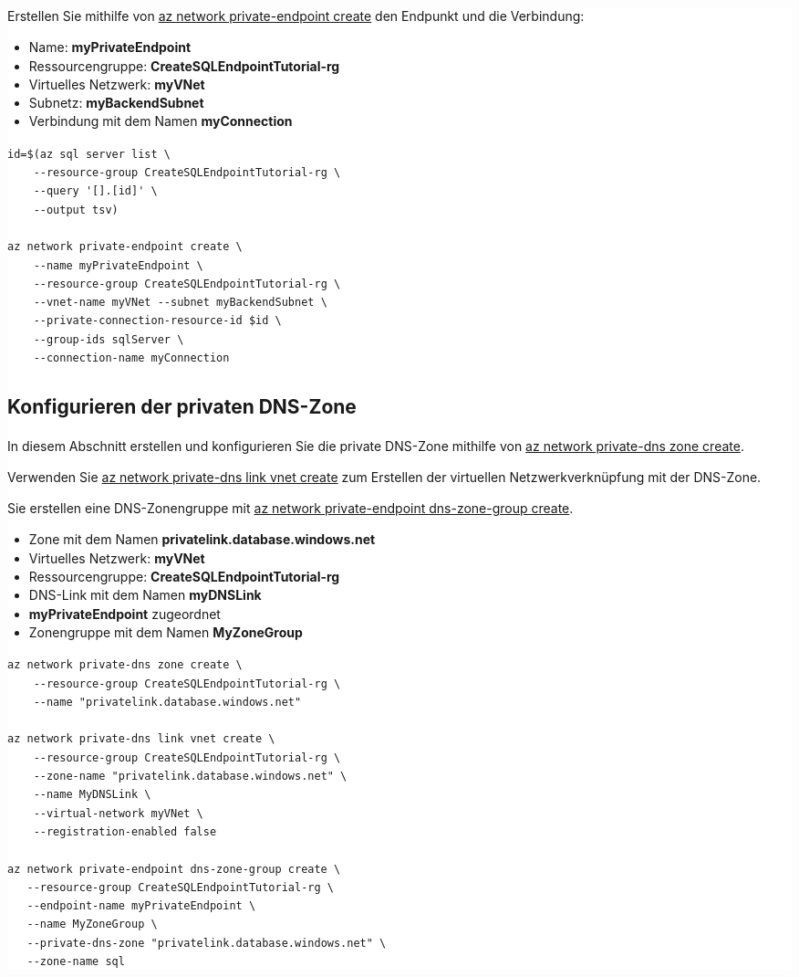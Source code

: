 Erstellen Sie mithilfe von [az network private-endpoint create](/cli/azure/network/private-endpoint#az_network_private_endpoint_create) den Endpunkt und die Verbindung:

* Name: **myPrivateEndpoint**
* Ressourcengruppe: **CreateSQLEndpointTutorial-rg**
* Virtuelles Netzwerk: **myVNet**
* Subnetz: **myBackendSubnet**
* Verbindung mit dem Namen **myConnection**

```azurecli-interactive
id=$(az sql server list \
    --resource-group CreateSQLEndpointTutorial-rg \
    --query '[].[id]' \
    --output tsv)

az network private-endpoint create \
    --name myPrivateEndpoint \
    --resource-group CreateSQLEndpointTutorial-rg \
    --vnet-name myVNet --subnet myBackendSubnet \
    --private-connection-resource-id $id \
    --group-ids sqlServer \
    --connection-name myConnection  
```

## <a name="configure-the-private-dns-zone"></a>Konfigurieren der privaten DNS-Zone

In diesem Abschnitt erstellen und konfigurieren Sie die private DNS-Zone mithilfe von [az network private-dns zone create](/cli/azure/ext/privatedns/network/private-dns/zone#ext_privatedns_az_network_private_dns_zone_create).  

Verwenden Sie [az network private-dns link vnet create](/cli/azure/ext/privatedns/network/private-dns/link/vnet#ext_privatedns_az_network_private_dns_link_vnet_create) zum Erstellen der virtuellen Netzwerkverknüpfung mit der DNS-Zone.

Sie erstellen eine DNS-Zonengruppe mit [az network private-endpoint dns-zone-group create](/cli/azure/network/private-endpoint/dns-zone-group#az_network_private_endpoint_dns_zone_group_create).

* Zone mit dem Namen **privatelink.database.windows.net**
* Virtuelles Netzwerk: **myVNet**
* Ressourcengruppe: **CreateSQLEndpointTutorial-rg**
* DNS-Link mit dem Namen **myDNSLink**
* **myPrivateEndpoint** zugeordnet
* Zonengruppe mit dem Namen **MyZoneGroup**

```azurecli-interactive
az network private-dns zone create \
    --resource-group CreateSQLEndpointTutorial-rg \
    --name "privatelink.database.windows.net"

az network private-dns link vnet create \
    --resource-group CreateSQLEndpointTutorial-rg \
    --zone-name "privatelink.database.windows.net" \
    --name MyDNSLink \
    --virtual-network myVNet \
    --registration-enabled false

az network private-endpoint dns-zone-group create \
   --resource-group CreateSQLEndpointTutorial-rg \
   --endpoint-name myPrivateEndpoint \
   --name MyZoneGroup \
   --private-dns-zone "privatelink.database.windows.net" \
   --zone-name sql
```
